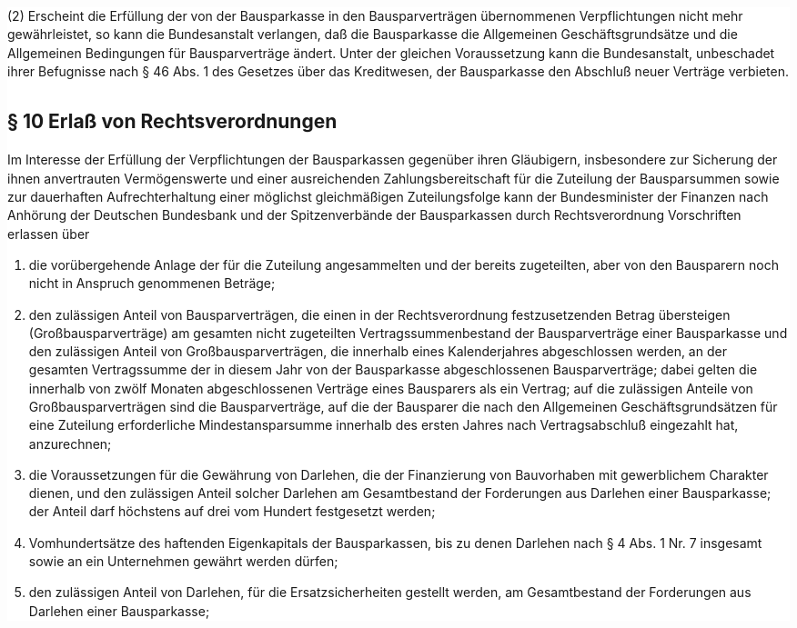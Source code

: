 (2) Erscheint die Erfüllung der von der Bausparkasse in den
Bausparverträgen übernommenen Verpflichtungen nicht mehr
gewährleistet, so kann die Bundesanstalt verlangen, daß die
Bausparkasse die Allgemeinen Geschäftsgrundsätze und die Allgemeinen
Bedingungen für Bausparverträge ändert. Unter der gleichen
Voraussetzung kann die Bundesanstalt, unbeschadet ihrer Befugnisse
nach § 46 Abs. 1 des Gesetzes über das Kreditwesen, der Bausparkasse
den Abschluß neuer Verträge verbieten.

## § 10 Erlaß von Rechtsverordnungen

Im Interesse der Erfüllung der Verpflichtungen der Bausparkassen
gegenüber ihren Gläubigern, insbesondere zur Sicherung der ihnen
anvertrauten Vermögenswerte und einer ausreichenden
Zahlungsbereitschaft für die Zuteilung der Bausparsummen sowie zur
dauerhaften Aufrechterhaltung einer möglichst gleichmäßigen
Zuteilungsfolge kann der Bundesminister der Finanzen nach Anhörung der
Deutschen Bundesbank und der Spitzenverbände der Bausparkassen durch
Rechtsverordnung Vorschriften erlassen über

1.  die vorübergehende Anlage der für die Zuteilung angesammelten und der
    bereits zugeteilten, aber von den Bausparern noch nicht in Anspruch
    genommenen Beträge;


2.  den zulässigen Anteil von Bausparverträgen, die einen in der
    Rechtsverordnung festzusetzenden Betrag übersteigen
    (Großbausparverträge) am gesamten nicht zugeteilten
    Vertragssummenbestand der Bausparverträge einer Bausparkasse und den
    zulässigen Anteil von Großbausparverträgen, die innerhalb eines
    Kalenderjahres abgeschlossen werden, an der gesamten Vertragssumme der
    in diesem Jahr von der Bausparkasse abgeschlossenen Bausparverträge;
    dabei gelten die innerhalb von zwölf Monaten abgeschlossenen Verträge
    eines Bausparers als ein Vertrag; auf die zulässigen Anteile von
    Großbausparverträgen sind die Bausparverträge, auf die der Bausparer
    die nach den Allgemeinen Geschäftsgrundsätzen für eine Zuteilung
    erforderliche Mindestansparsumme innerhalb des ersten Jahres nach
    Vertragsabschluß eingezahlt hat, anzurechnen;


3.  die Voraussetzungen für die Gewährung von Darlehen, die der
    Finanzierung von Bauvorhaben mit gewerblichem Charakter dienen, und
    den zulässigen Anteil solcher Darlehen am Gesamtbestand der
    Forderungen aus Darlehen einer Bausparkasse; der Anteil darf höchstens
    auf drei vom Hundert festgesetzt werden;


4.  Vomhundertsätze des haftenden Eigenkapitals der Bausparkassen, bis zu
    denen Darlehen nach § 4 Abs. 1 Nr. 7 insgesamt sowie an ein
    Unternehmen gewährt werden dürfen;


5.  den zulässigen Anteil von Darlehen, für die Ersatzsicherheiten
    gestellt werden, am Gesamtbestand der Forderungen aus Darlehen einer
    Bausparkasse;

